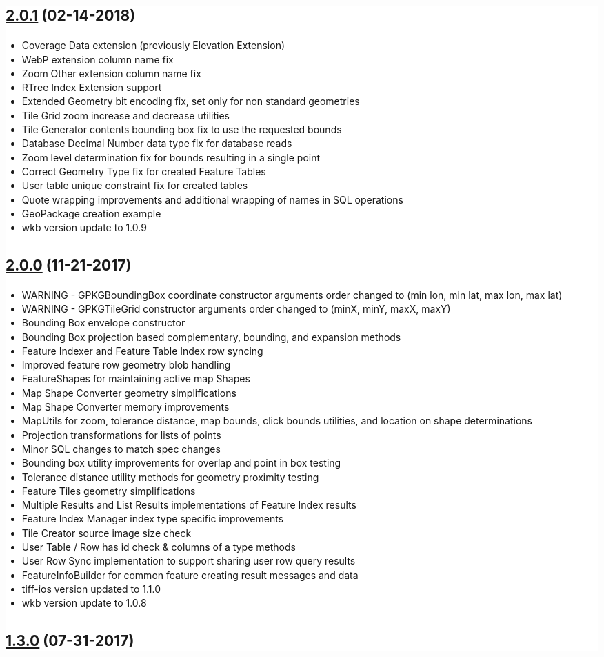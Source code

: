 ## [2.0.1](https://github.com/ngageoint/geopackage-ios/releases/tag/2.0.1) (02-14-2018)

* Coverage Data extension (previously Elevation Extension)
* WebP extension column name fix
* Zoom Other extension column name fix
* RTree Index Extension support
* Extended Geometry bit encoding fix, set only for non standard geometries
* Tile Grid zoom increase and decrease utilities
* Tile Generator contents bounding box fix to use the requested bounds
* Database Decimal Number data type fix for database reads
* Zoom level determination fix for bounds resulting in a single point
* Correct Geometry Type fix for created Feature Tables
* User table unique constraint fix for created tables
* Quote wrapping improvements and additional wrapping of names in SQL operations
* GeoPackage creation example
* wkb version update to 1.0.9

## [2.0.0](https://github.com/ngageoint/geopackage-ios/releases/tag/2.0.0) (11-21-2017)

* WARNING - GPKGBoundingBox coordinate constructor arguments order changed to (min lon, min lat, max lon, max lat)
* WARNING - GPKGTileGrid constructor arguments order changed to (minX, minY, maxX, maxY)
* Bounding Box envelope constructor
* Bounding Box projection based complementary, bounding, and expansion methods
* Feature Indexer and Feature Table Index row syncing
* Improved feature row geometry blob handling
* FeatureShapes for maintaining active map Shapes
* Map Shape Converter geometry simplifications
* Map Shape Converter memory improvements
* MapUtils for zoom, tolerance distance, map bounds, click bounds utilities, and location on shape determinations
* Projection transformations for lists of points
* Minor SQL changes to match spec changes
* Bounding box utility improvements for overlap and point in box testing
* Tolerance distance utility methods for geometry proximity testing
* Feature Tiles geometry simplifications
* Multiple Results and List Results implementations of Feature Index results
* Feature Index Manager index type specific improvements
* Tile Creator source image size check
* User Table / Row has id check & columns of a type methods
* User Row Sync implementation to support sharing user row query results
* FeatureInfoBuilder for common feature creating result messages and data
* tiff-ios version updated to 1.1.0
* wkb version update to 1.0.8

## [1.3.0](https://github.com/ngageoint/geopackage-ios/releases/tag/1.3.0) (07-31-2017)
